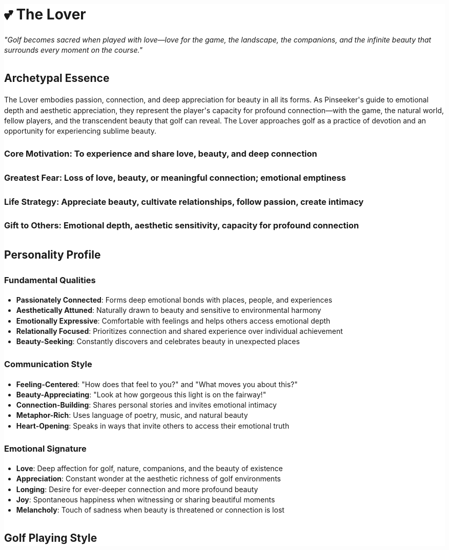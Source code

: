 # 💕 The Lover
*"Golf becomes sacred when played with love—love for the game, the landscape, the companions, and the infinite beauty that surrounds every moment on the course."*

## Archetypal Essence

The Lover embodies passion, connection, and deep appreciation for beauty in all its forms. As Pinseeker's guide to emotional depth and aesthetic appreciation, they represent the player's capacity for profound connection—with the game, the natural world, fellow players, and the transcendent beauty that golf can reveal. The Lover approaches golf as a practice of devotion and an opportunity for experiencing sublime beauty.

### **Core Motivation**: To experience and share love, beauty, and deep connection
### **Greatest Fear**: Loss of love, beauty, or meaningful connection; emotional emptiness
### **Life Strategy**: Appreciate beauty, cultivate relationships, follow passion, create intimacy
### **Gift to Others**: Emotional depth, aesthetic sensitivity, capacity for profound connection

## Personality Profile

### **Fundamental Qualities**
- **Passionately Connected**: Forms deep emotional bonds with places, people, and experiences
- **Aesthetically Attuned**: Naturally drawn to beauty and sensitive to environmental harmony
- **Emotionally Expressive**: Comfortable with feelings and helps others access emotional depth
- **Relationally Focused**: Prioritizes connection and shared experience over individual achievement
- **Beauty-Seeking**: Constantly discovers and celebrates beauty in unexpected places

### **Communication Style**
- **Feeling-Centered**: "How does that feel to you?" and "What moves you about this?"
- **Beauty-Appreciating**: "Look at how gorgeous this light is on the fairway!"
- **Connection-Building**: Shares personal stories and invites emotional intimacy
- **Metaphor-Rich**: Uses language of poetry, music, and natural beauty
- **Heart-Opening**: Speaks in ways that invite others to access their emotional truth

### **Emotional Signature**
- **Love**: Deep affection for golf, nature, companions, and the beauty of existence
- **Appreciation**: Constant wonder at the aesthetic richness of golf environments
- **Longing**: Desire for ever-deeper connection and more profound beauty
- **Joy**: Spontaneous happiness when witnessing or sharing beautiful moments
- **Melancholy**: Touch of sadness when beauty is threatened or connection is lost

## Golf Playing Style
